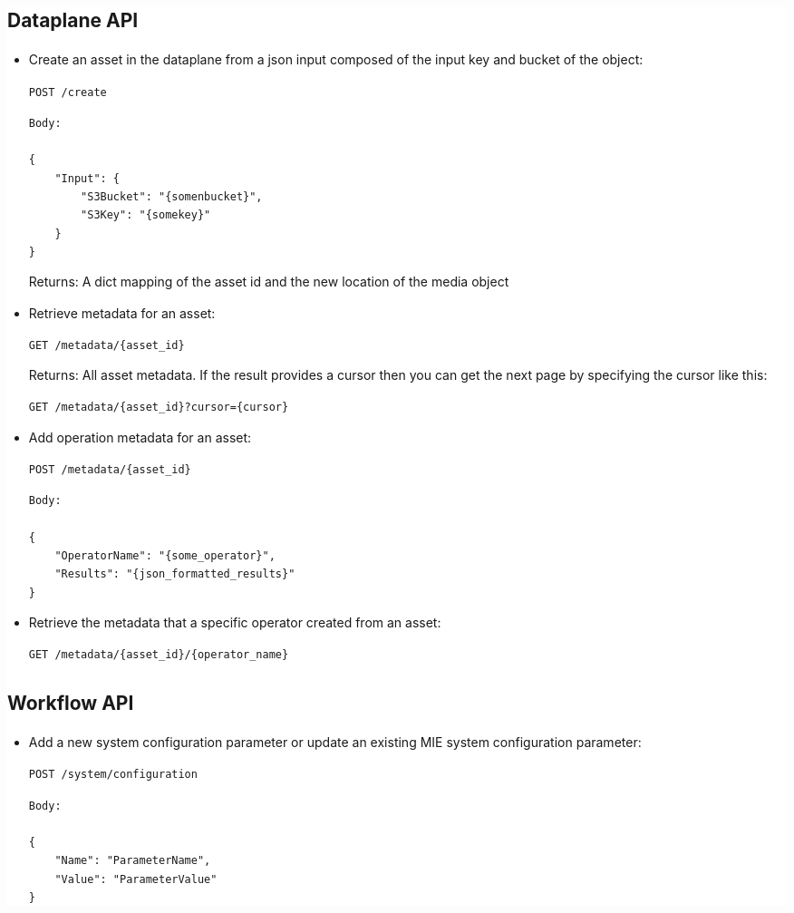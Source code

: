## Dataplane API

* Create an asset in the dataplane from a json input composed of the input key and bucket of the object:

    `POST /create`

    ```
    Body:
    
    {
        "Input": {
            "S3Bucket": "{somenbucket}",
            "S3Key": "{somekey}"
        }
    }
    ```
    Returns: A dict mapping of the asset id and the new location of the media object

* Retrieve metadata for an asset:

    `GET /metadata/{asset_id}`

    Returns: All asset metadata. If the result provides a cursor then you can get the next page by specifying the cursor like this:
     
     `GET /metadata/{asset_id}?cursor={cursor}`

* Add operation metadata for an asset:

    `POST /metadata/{asset_id}`
    
    ```
    Body:
    
    {
        "OperatorName": "{some_operator}",
        "Results": "{json_formatted_results}"
    }
    ```

* Retrieve the metadata that a specific operator created from an asset: 

    `GET /metadata/{asset_id}/{operator_name}`

## Workflow API

* Add a new system configuration parameter or update an existing MIE system configuration parameter:

    `POST /system/configuration`

    ```
    Body:
    
    {
        "Name": "ParameterName",
        "Value": "ParameterValue"
    }
    ```
  